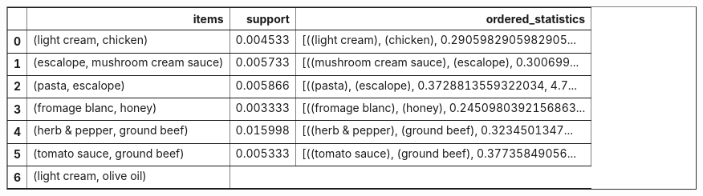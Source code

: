 


<div>
<style scoped>
    .dataframe tbody tr th:only-of-type {
        vertical-align: middle;
    }

    .dataframe tbody tr th {
        vertical-align: top;
    }

    .dataframe thead th {
        text-align: right;
    }
</style>
<table border="1" class="dataframe">
  <thead>
    <tr style="text-align: right;">
      <th></th>
      <th>items</th>
      <th>support</th>
      <th>ordered_statistics</th>
    </tr>
  </thead>
  <tbody>
    <tr>
      <th>0</th>
      <td>(light cream, chicken)</td>
      <td>0.004533</td>
      <td>[((light cream), (chicken), 0.2905982905982905...</td>
    </tr>
    <tr>
      <th>1</th>
      <td>(escalope, mushroom cream sauce)</td>
      <td>0.005733</td>
      <td>[((mushroom cream sauce), (escalope), 0.300699...</td>
    </tr>
    <tr>
      <th>2</th>
      <td>(pasta, escalope)</td>
      <td>0.005866</td>
      <td>[((pasta), (escalope), 0.3728813559322034, 4.7...</td>
    </tr>
    <tr>
      <th>3</th>
      <td>(fromage blanc, honey)</td>
      <td>0.003333</td>
      <td>[((fromage blanc), (honey), 0.2450980392156863...</td>
    </tr>
    <tr>
      <th>4</th>
      <td>(herb &amp; pepper, ground beef)</td>
      <td>0.015998</td>
      <td>[((herb &amp; pepper), (ground beef), 0.3234501347...</td>
    </tr>
    <tr>
      <th>5</th>
      <td>(tomato sauce, ground beef)</td>
      <td>0.005333</td>
      <td>[((tomato sauce), (ground beef), 0.37735849056...</td>
    </tr>
    <tr>
      <th>6</th>
      <td>(light cream, olive oil)</td>